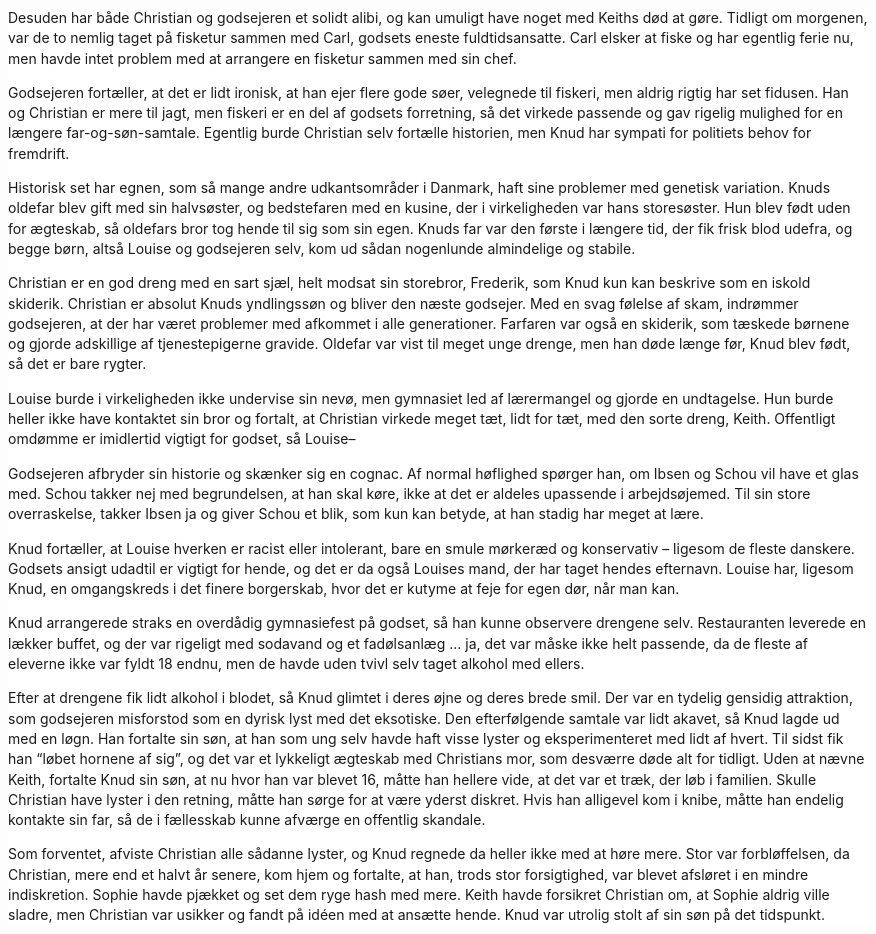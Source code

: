 Desuden har både Christian og godsejeren et solidt alibi, og kan umuligt have noget med Keiths død at gøre. Tidligt om morgenen, var de to nemlig taget på fisketur sammen med Carl, godsets eneste fuldtidsansatte. Carl elsker at fiske og har egentlig ferie nu, men havde intet problem med at arrangere en fisketur sammen med sin chef.

Godsejeren fortæller, at det er lidt ironisk, at han ejer flere gode søer, velegnede til fiskeri, men aldrig rigtig har set fidusen. Han og Christian er mere til jagt, men fiskeri er en del af godsets forretning, så det virkede passende og gav rigelig mulighed for en længere far-og-søn-samtale. Egentlig burde Christian selv fortælle historien, men Knud har sympati for politiets behov for fremdrift.

Historisk set har egnen, som så mange andre udkantsområder i Danmark, haft sine problemer med genetisk variation. Knuds oldefar blev gift med sin halvsøster, og bedstefaren med en kusine, der i virkeligheden var hans storesøster. Hun blev født uden for ægteskab, så oldefars bror tog hende til sig som sin egen. Knuds far var den første i længere tid, der fik frisk blod udefra, og begge børn, altså Louise og godsejeren selv, kom ud sådan nogenlunde almindelige og stabile.

Christian er en god dreng med en sart sjæl, helt modsat sin storebror, Frederik, som Knud kun kan beskrive som en iskold skiderik. Christian er absolut Knuds yndlingssøn og bliver den næste godsejer. Med en svag følelse af skam, indrømmer godsejeren, at der har været problemer med afkommet i alle generationer. Farfaren var også en skiderik, som tæskede børnene og gjorde adskillige af tjenestepigerne gravide. Oldefar var vist til meget unge drenge, men han døde længe før, Knud blev født, så det er bare rygter.

Louise burde i virkeligheden ikke undervise sin nevø, men gymnasiet led af lærermangel og gjorde en undtagelse. Hun burde heller ikke have kontaktet sin bror og fortalt, at Christian virkede meget tæt, lidt for tæt, med den sorte dreng, Keith. Offentligt omdømme er imidlertid vigtigt for godset, så Louise–

Godsejeren afbryder sin historie og skænker sig en cognac. Af normal høflighed spørger han, om Ibsen og Schou vil have et glas med. Schou takker nej med begrundelsen, at han skal køre, ikke at det er aldeles upassende i arbejdsøjemed. Til sin store overraskelse, takker Ibsen ja og giver Schou et blik, som kun kan betyde, at han stadig har meget at lære.

Knud fortæller, at Louise hverken er racist eller intolerant, bare en smule mørkeræd og konservativ – ligesom de fleste danskere. Godsets ansigt udadtil er vigtigt for hende, og det er da også Louises mand, der har taget hendes efternavn. Louise har, ligesom Knud, en omgangskreds i det finere borgerskab, hvor det er kutyme at feje for egen dør, når man kan.

Knud arrangerede straks en overdådig gymnasiefest på godset, så han kunne observere drengene selv. Restauranten leverede en lækker buffet, og der var rigeligt med sodavand og et fadølsanlæg … ja, det var måske ikke helt passende, da de fleste af eleverne ikke var fyldt 18 endnu, men de havde uden tvivl selv taget alkohol med ellers.

Efter at drengene fik lidt alkohol i blodet, så Knud glimtet i deres øjne og deres brede smil. Der var en tydelig gensidig attraktion, som godsejeren misforstod som en dyrisk lyst med det eksotiske. Den efterfølgende samtale var lidt akavet, så Knud lagde ud med en løgn. Han fortalte sin søn, at han som ung selv havde haft visse lyster og eksperimenteret med lidt af hvert. Til sidst fik han “løbet hornene af sig”, og det var et lykkeligt ægteskab med Christians mor, som desværre døde alt for tidligt. Uden at nævne Keith, fortalte Knud sin søn, at nu hvor han var blevet 16, måtte han hellere vide, at det var et træk, der løb i familien. Skulle Christian have lyster i den retning, måtte han sørge for at være yderst diskret. Hvis han alligevel kom i knibe, måtte han endelig kontakte sin far, så de i fællesskab kunne afværge en offentlig skandale.

Som forventet, afviste Christian alle sådanne lyster, og Knud regnede da heller ikke med at høre mere. Stor var forbløffelsen, da Christian, mere end et halvt år senere, kom hjem og fortalte, at han, trods stor forsigtighed, var blevet afsløret i en mindre indiskretion. Sophie havde pjækket og set dem ryge hash med mere. Keith havde forsikret Christian om, at Sophie aldrig ville sladre, men Christian var usikker og fandt på idéen med at ansætte hende. Knud var utrolig stolt af sin søn på det tidspunkt.
